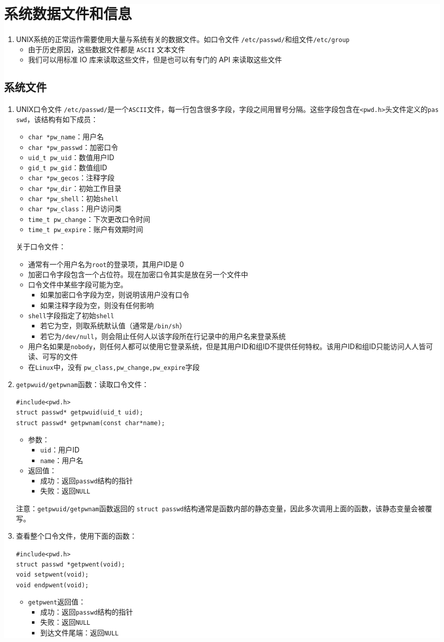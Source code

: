 # 系统数据文件和信息

1. UNIX系统的正常运作需要使用大量与系统有关的数据文件。如口令文件 `/etc/passwd/`和组文件`/etc/group`
	- 由于历史原因，这些数据文件都是 `ASCII` 文本文件
	- 我们可以用标准 IO 库来读取这些文件，但是也可以有专门的 API 来读取这些文件

## 系统文件

1. UNIX口令文件 `/etc/passwd/`是一个`ASCII`文件，每一行包含很多字段，字段之间用冒号分隔。这些字段包含在`<pwd.h>`头文件定义的`passwd`，该结构有如下成员：
	- `char *pw_name`：用户名
	- `char *pw_passwd`：加密口令
	- `uid_t pw_uid`：数值用户ID
	- `gid_t pw_gid`：数值组ID
	- `char *pw_gecos`：注释字段
	- `char *pw_dir`：初始工作目录
	- `char *pw_shell`：初始`shell`
	- `char *pw_class`：用户访问类
	- `time_t pw_change`：下次更改口令时间
	- `time_t pw_expire`：账户有效期时间

	关于口令文件：
	- 通常有一个用户名为`root`的登录项，其用户ID是 0
	- 加密口令字段包含一个占位符。现在加密口令其实是放在另一个文件中
	- 口令文件中某些字段可能为空。
		- 如果加密口令字段为空，则说明该用户没有口令
		- 如果注释字段为空，则没有任何影响
	- `shell`字段指定了初始`shell`
		- 若它为空，则取系统默认值（通常是`/bin/sh`）
		- 若它为`/dev/null`，则会阻止任何人以该字段所在行记录中的用户名来登录系统
	- 用户名如果是`nobody`，则任何人都可以使用它登录系统，但是其用户ID和组ID不提供任何特权。该用户ID和组ID只能访问人人皆可读、可写的文件
	- 在`Linux`中，没有 `pw_class,pw_change,pw_expire`字段

2. `getpwuid/getpwnam`函数：读取口令文件：
	
	```
	#include<pwd.h>
	struct passwd* getpwuid(uid_t uid);
	struct passwd* getpwnam(const char*name);
	```
	- 参数：
		- `uid`：用户ID
		- `name`：用户名
	- 返回值：
		- 成功：返回`passwd`结构的指针
		- 失败：返回`NULL`

	注意：`getpwuid/getpwnam`函数返回的 `struct passwd`结构通常是函数内部的静态变量，因此多次调用上面的函数，该静态变量会被覆写。

3. 查看整个口令文件，使用下面的函数：
	
	```
	#include<pwd.h>
	struct passwd *getpwent(void);
	void setpwent(void);
	void endpwent(void);
	```
	- `getpwent`返回值：
		- 成功：返回`passwd`结构的指针
		- 失败：返回`NULL`
		- 到达文件尾端：返回`NULL`
